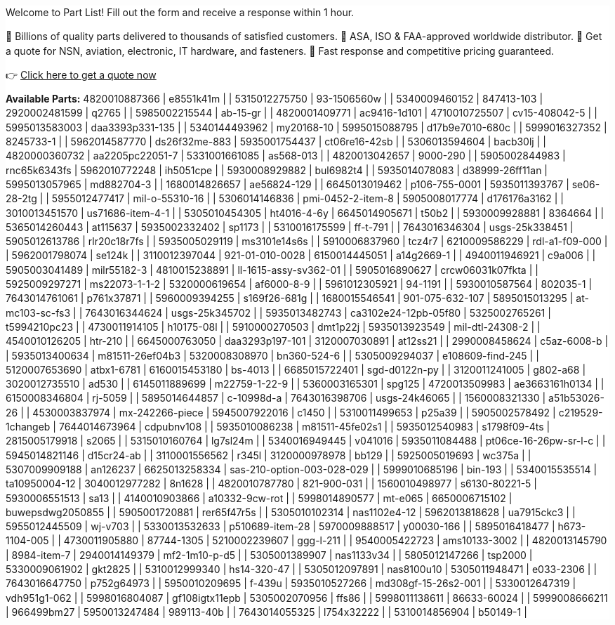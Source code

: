 Welcome to Part List! Fill out the form and receive a response within 1 hour. 

🔹 Billions of quality parts delivered to thousands of satisfied customers.
🔹 ASA, ISO & FAA-approved worldwide distributor.
🔹 Get a quote for NSN, aviation, electronic, IT hardware, and fasteners.
🔹 Fast response and competitive pricing guaranteed.

👉 [Click here to get a quote now](https://forms.gle/zb5Qi9NdgbbANaDG6)


**Available Parts:**
4820010887366 | e8551k41m |  | 5315012275750 | 93-1506560w |  | 5340009460152 | 847413-103 | 
2920002481599 | q2765 |  | 5985002215544 | ab-15-gr |  | 4820001409771 | ac9416-1d101 | 
4710010725507 | cv15-408042-5 |  | 5995013583003 | daa3393p331-135 |  | 5340144493962 | my20168-10 | 
5995015088795 | d17b9e7010-680c |  | 5999016327352 | 8245733-1 |  | 5962014587770 | ds26f32me-883 | 
5935001754437 | ct06re16-42sb |  | 5306013594604 | bacb30lj |  | 4820000360732 | aa2205pc22051-7 | 
5331001661085 | as568-013 |  | 4820013042657 | 9000-290 |  | 5905002844983 | rnc65k6343fs | 
5962010772248 | ih5051cpe |  | 5930008929882 | bul6982t4 |  | 5935014078083 | d38999-26ff11an | 
5995013057965 | md882704-3 |  | 1680014826657 | ae56824-129 |  | 6645013019462 | p106-755-0001 | 
5935011393767 | se06-28-2tg |  | 5955012477417 | mil-o-55310-16 |  | 5306014146836 | pmi-0452-2-item-8 | 
5905008017774 | d176176a3162 |  | 3010013451570 | us71686-item-4-1 |  | 5305010454305 | ht4016-4-6y | 
6645014905671 | t50b2 |  | 5930009928881 | 8364664 |  | 5365014260443 | at115637 | 
5935002332402 | sp1173 |  | 5310016175599 | ff-t-791 |  | 7643016346304 | usgs-25k338451 | 
5905012613786 | rlr20c18r7fs |  | 5935005029119 | ms3101e14s6s |  | 5910006837960 | tcz4r7 | 
6210009586229 | rdl-a1-f09-000 |  | 5962001798074 | se124k |  | 3110012397044 | 921-01-010-0028 | 
6150014445051 | a14g2669-1 |  | 4940011946921 | c9a006 |  | 5905003041489 | milr55182-3 | 
4810015238891 | ll-1615-assy-sv362-01 |  | 5905016890627 | crcw06031k07fkta |  | 5925009297271 | ms22073-1-1-2 | 
5320000619654 | af6000-8-9 |  | 5961012305921 | 94-1191 |  | 5930010587564 | 802035-1 | 
7643014761061 | p761x37871 |  | 5960009394255 | s169f26-681g |  | 1680015546541 | 901-075-632-107 | 
5895015013295 | at-mc103-sc-fs3 |  | 7643016344624 | usgs-25k345702 |  | 5935013482743 | ca3102e24-12pb-05f80 | 
5325002765261 | t5994210pc23 |  | 4730011914105 | h10175-08l |  | 5910000270503 | dmt1p22j | 
5935013923549 | mil-dtl-24308-2 |  | 4540010126205 | htr-210 |  | 6645000763050 | daa3293p197-101 | 
3120007030891 | at12ss21 |  | 2990008458624 | c5az-6008-b |  | 5935013400634 | m81511-26ef04b3 | 
5320008308970 | bn360-524-6 |  | 5305009294037 | e108609-find-245 |  | 5120007653690 | atbx1-6781 | 
6160015453180 | bs-4013 |  | 6685015722401 | sgd-d0122n-py |  | 3120011241005 | g802-a68 | 
3020012735510 | ad530 |  | 6145011889699 | m22759-1-22-9 |  | 5360003165301 | spg125 | 
4720013509983 | ae3663161h0134 |  | 6150008346804 | rj-5059 |  | 5895014644857 | c-10998d-a | 
7643016398706 | usgs-24k46065 |  | 1560008321330 | a51b53026-26 |  | 4530003837974 | mx-242266-piece | 
5945007922016 | c1450 |  | 5310011499653 | p25a39 |  | 5905002578492 | c219529-1changeb | 
7644014673964 | cdpubnv108 |  | 5935010086238 | m81511-45fe02s1 |  | 5935012540983 | s1798f09-4ts | 
2815005179918 | s2065 |  | 5315010160764 | lg7sl24m |  | 5340016949445 | v041016 | 
5935011084488 | pt06ce-16-26pw-sr-l-c |  | 5945014821146 | d15cr24-ab |  | 3110001556562 | r345l | 
3120000978978 | bb129 |  | 5925005019693 | wc375a |  | 5307009909188 | an126237 | 
6625013258334 | sas-210-option-003-028-029 |  | 5999010685196 | bin-193 |  | 5340015535514 | ta10950004-12 | 
3040012977282 | 8n1628 |  | 4820010787780 | 821-900-031 |  | 1560010498977 | s6130-80221-5 | 
5930006551513 | sa13 |  | 4140010903866 | a10332-9cw-rot |  | 5998014890577 | mt-e065 | 
6650006715102 | buwepsdwg2050855 |  | 5905001720881 | rer65f47r5s |  | 5305010102314 | nas1102e4-12 | 
5962013818628 | ua7915ckc3 |  | 5955012445509 | wj-v703 |  | 5330013532633 | p510689-item-28 | 
5970009888517 | y00030-166 |  | 5895016418477 | h673-1104-005 |  | 4730011905880 | 87744-1305 | 
5210002239607 | ggg-l-211 |  | 9540005422723 | ams10133-3002 |  | 4820013145790 | 8984-item-7 | 
2940014149379 | mf2-1m10-p-d5 |  | 5305001389907 | nas1133v34 |  | 5805012147266 | tsp2000 | 
5330009061902 | gkt2825 |  | 5310012999340 | hs14-320-47 |  | 5305012097891 | nas8100u10 | 
5305011948471 | e033-2306 |  | 7643016647750 | p752g64973 |  | 5950010209695 | f-439u | 
5935010527266 | md308gf-15-26s2-001 |  | 5330012647319 | vdh951g1-062 |  | 5998016804087 | gf108igtx11epb | 
5305002070956 | ffs86 |  | 5998011138611 | 86633-60024 |  | 5999008666211 | 966499bm27 | 
5950013247484 | 989113-40b |  | 7643014055325 | l754x32222 |  | 5310014856904 | b50149-1 | 